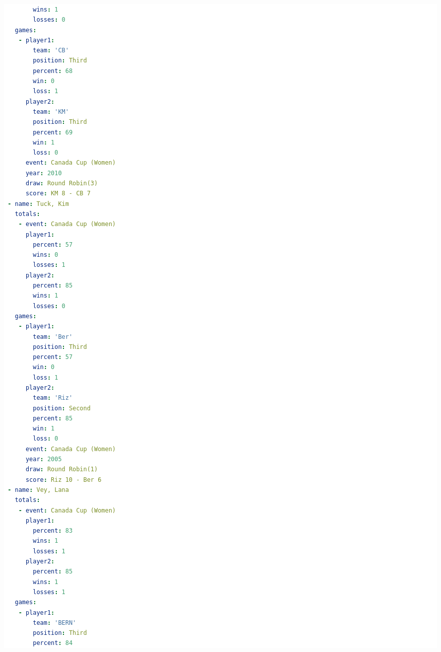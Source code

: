 ```yaml
        wins: 1
        losses: 0
   games:
    - player1:
        team: 'CB'
        position: Third
        percent: 68
        win: 0
        loss: 1
      player2:
        team: 'KM'
        position: Third
        percent: 69
        win: 1
        loss: 0
      event: Canada Cup (Women)
      year: 2010
      draw: Round Robin(3)
      score: KM 8 - CB 7
 - name: Tuck, Kim
   totals:
    - event: Canada Cup (Women)
      player1:
        percent: 57
        wins: 0
        losses: 1
      player2:
        percent: 85
        wins: 1
        losses: 0
   games:
    - player1:
        team: 'Ber'
        position: Third
        percent: 57
        win: 0
        loss: 1
      player2:
        team: 'Riz'
        position: Second
        percent: 85
        win: 1
        loss: 0
      event: Canada Cup (Women)
      year: 2005
      draw: Round Robin(1)
      score: Riz 10 - Ber 6
 - name: Vey, Lana
   totals:
    - event: Canada Cup (Women)
      player1:
        percent: 83
        wins: 1
        losses: 1
      player2:
        percent: 85
        wins: 1
        losses: 1
   games:
    - player1:
        team: 'BERN'
        position: Third
        percent: 84
```